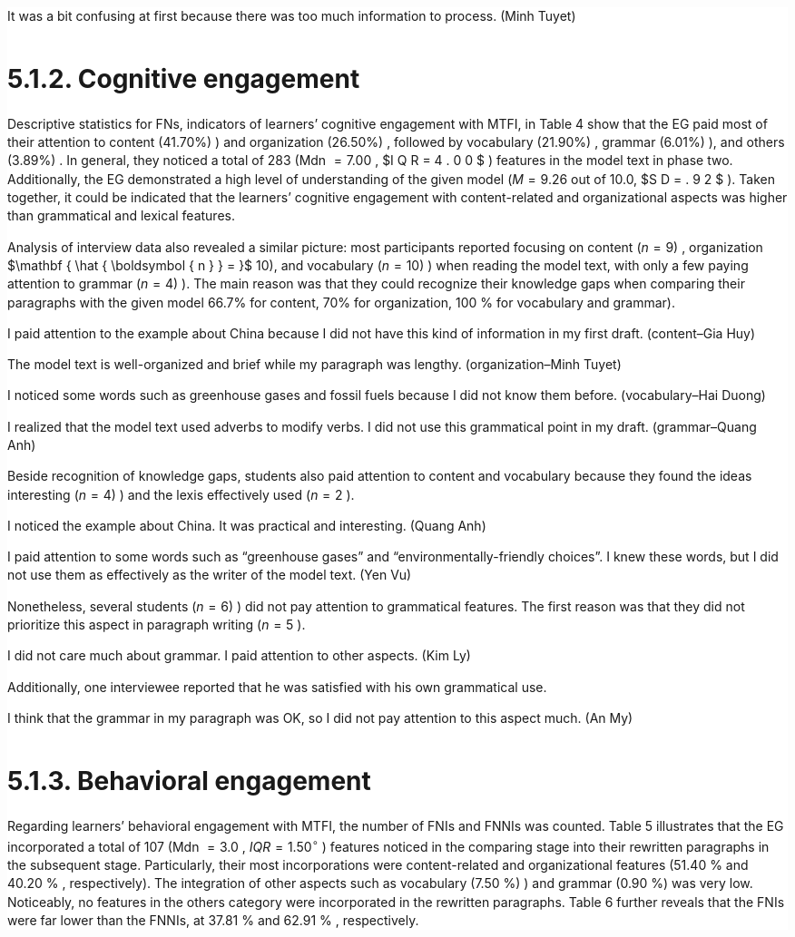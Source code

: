 It was a bit confusing at first because there was too much information to process. (Minh Tuyet)

# 5.1.2. Cognitive engagement

Descriptive statistics for FNs, indicators of learners’ cognitive engagement with MTFI, in Table 4 show that the EG paid most of their attention to content $( 4 1 . 7 0 \% )$ ) and organization $( 2 6 . 5 0 \% )$ , followed by vocabulary $( 2 1 . 9 0 \% )$ , grammar $( 6 . 0 1 \% )$ ), and others $( 3 . 8 9 \% )$ . In general, they noticed a total of 283 (Mdn $= 7 . 0 0$ , $I Q R = 4 . 0 0 $ ) features in the model text in phase two. Additionally, the EG demonstrated a high level of understanding of the given model $( M = 9 . 2 6$ out of 10.0, $S D = . 9 2 $ ). Taken together, it could be indicated that the learners’ cognitive engagement with content-related and organizational aspects was higher than grammatical and lexical features.

Analysis of interview data also revealed a similar picture: most participants reported focusing on content $( n = 9 )$ , organization $\mathbf { \hat { \boldsymbol { n } } = }$ 10), and vocabulary $( n = 1 0 )$ ) when reading the model text, with only a few paying attention to grammar $( n = 4 )$ ). The main reason was that they could recognize their knowledge gaps when comparing their paragraphs with the given model $6 6 . 7 \%$ for content, $7 0 \%$ for organization, $1 0 0 ~ \%$ for vocabulary and grammar).

I paid attention to the example about China because I did not have this kind of information in my first draft. (content–Gia Huy)

The model text is well-organized and brief while my paragraph was lengthy. (organization–Minh Tuyet)

I noticed some words such as greenhouse gases and fossil fuels because I did not know them before. (vocabulary–Hai Duong)

I realized that the model text used adverbs to modify verbs. I did not use this grammatical point in my draft. (grammar–Quang Anh)

Beside recognition of knowledge gaps, students also paid attention to content and vocabulary because they found the ideas interesting $( n = 4 )$ ) and the lexis effectively used $( n = 2$ ).

I noticed the example about China. It was practical and interesting. (Quang Anh)

I paid attention to some words such as “greenhouse gases” and “environmentally-friendly choices”. I knew these words, but I did not use them as effectively as the writer of the model text. (Yen Vu)

Nonetheless, several students $( n = 6 )$ ) did not pay attention to grammatical features. The first reason was that they did not prioritize this aspect in paragraph writing $( n = 5$ ).

I did not care much about grammar. I paid attention to other aspects. (Kim Ly)

Additionally, one interviewee reported that he was satisfied with his own grammatical use.

I think that the grammar in my paragraph was OK, so I did not pay attention to this aspect much. (An My)

# 5.1.3. Behavioral engagement

Regarding learners’ behavioral engagement with MTFI, the number of FNIs and FNNIs was counted. Table 5 illustrates that the EG incorporated a total of 107 (Mdn $= 3 . 0$ , $I Q R = 1 . 5 0 \mathrm { ^ { \circ } }$ ) features noticed in the comparing stage into their rewritten paragraphs in the subsequent stage. Particularly, their most incorporations were content-related and organizational features $( 5 1 . 4 0 ~ \%$ and $4 0 . 2 0 \ \%$ , respectively). The integration of other aspects such as vocabulary $( 7 . 5 0 ~ \% )$ ) and grammar $\left( 0 . 9 0 ~ \% \right)$ was very low. Noticeably, no features in the others category were incorporated in the rewritten paragraphs. Table 6 further reveals that the FNIs were far lower than the FNNIs, at $3 7 . 8 1 ~ \%$ and $6 2 . 9 1 \ \%$ , respectively.
